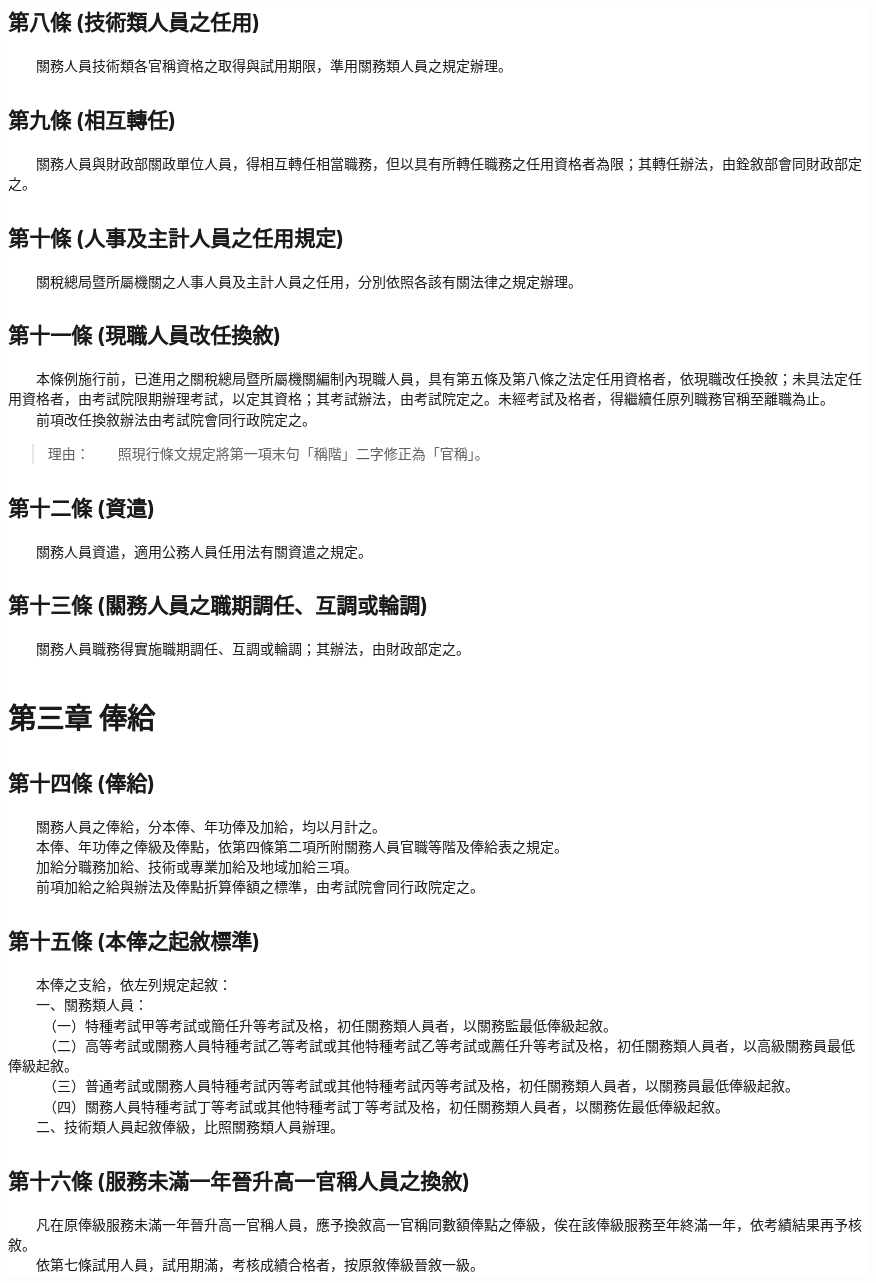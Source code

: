 
第八條 (技術類人員之任用)
-------------------------
　　關務人員技術類各官稱資格之取得與試用期限，準用關務類人員之規定辦理。  


第九條 (相互轉任)
-----------------
　　關務人員與財政部關政單位人員，得相互轉任相當職務，但以具有所轉任職務之任用資格者為限；其轉任辦法，由銓敘部會同財政部定之。  


第十條 (人事及主計人員之任用規定)
---------------------------------
　　關稅總局暨所屬機關之人事人員及主計人員之任用，分別依照各該有關法律之規定辦理。  


第十一條 (現職人員改任換敘)
---------------------------
　　本條例施行前，已進用之關稅總局暨所屬機關編制內現職人員，具有第五條及第八條之法定任用資格者，依現職改任換敘；未具法定任用資格者，由考試院限期辦理考試，以定其資格；其考試辦法，由考試院定之。未經考試及格者，得繼續任原列職務官稱至離職為止。  
　　前項改任換敘辦法由考試院會同行政院定之。  
> 理由：　　照現行條文規定將第一項末句「稱階」二字修正為「官稱」。



第十二條 (資遣)
---------------
　　關務人員資遣，適用公務人員任用法有關資遣之規定。  


第十三條 (關務人員之職期調任、互調或輪調)
-----------------------------------------
　　關務人員職務得實施職期調任、互調或輪調；其辦法，由財政部定之。  


第三章  俸給
============
第十四條 (俸給)
---------------
　　關務人員之俸給，分本俸、年功俸及加給，均以月計之。  
　　本俸、年功俸之俸級及俸點，依第四條第二項所附關務人員官職等階及俸給表之規定。  
　　加給分職務加給、技術或專業加給及地域加給三項。  
　　前項加給之給與辦法及俸點折算俸額之標準，由考試院會同行政院定之。  


第十五條 (本俸之起敘標準)
-------------------------
　　本俸之支給，依左列規定起敘：  
　　一、關務類人員：  
　　　（一）特種考試甲等考試或簡任升等考試及格，初任關務類人員者，以關務監最低俸級起敘。  
　　　（二）高等考試或關務人員特種考試乙等考試或其他特種考試乙等考試或薦任升等考試及格，初任關務類人員者，以高級關務員最低俸級起敘。  
　　　（三）普通考試或關務人員特種考試丙等考試或其他特種考試丙等考試及格，初任關務類人員者，以關務員最低俸級起敘。  
　　　（四）關務人員特種考試丁等考試或其他特種考試丁等考試及格，初任關務類人員者，以關務佐最低俸級起敘。  
　　二、技術類人員起敘俸級，比照關務類人員辦理。  


第十六條 (服務未滿一年晉升高一官稱人員之換敘)
---------------------------------------------
　　凡在原俸級服務未滿一年晉升高一官稱人員，應予換敘高一官稱同數額俸點之俸級，俟在該俸級服務至年終滿一年，依考績結果再予核敘。  
　　依第七條試用人員，試用期滿，考核成績合格者，按原敘俸級晉敘一級。  
